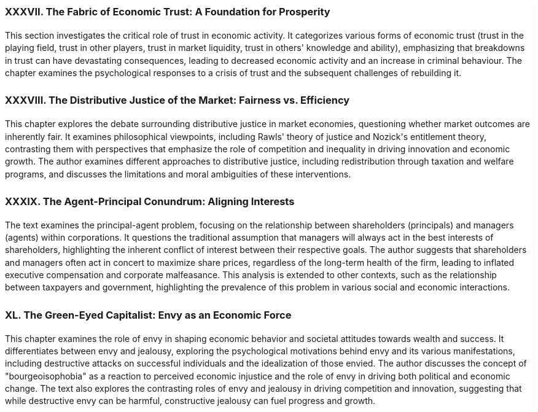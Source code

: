 
### XXXVII.  The Fabric of Economic Trust: A Foundation for Prosperity

This section investigates the critical role of trust in economic activity.  It categorizes various forms of economic trust (trust in the playing field, trust in other players, trust in market liquidity, trust in others' knowledge and ability), emphasizing that breakdowns in trust can have devastating consequences, leading to decreased economic activity and an increase in criminal behaviour. The chapter examines the psychological responses to a crisis of trust and the subsequent challenges of rebuilding it.

### XXXVIII. The Distributive Justice of the Market: Fairness vs. Efficiency

This chapter explores the debate surrounding distributive justice in market economies, questioning whether market outcomes are inherently fair. It examines philosophical viewpoints, including Rawls' theory of justice and Nozick's entitlement theory, contrasting them with perspectives that emphasize the role of competition and inequality in driving innovation and economic growth.  The author examines different approaches to distributive justice, including redistribution through taxation and welfare programs, and discusses the limitations and moral ambiguities of these interventions.

### XXXIX. The Agent-Principal Conundrum: Aligning Interests

The text examines the principal-agent problem, focusing on the relationship between shareholders (principals) and managers (agents) within corporations.  It questions the traditional assumption that managers will always act in the best interests of shareholders, highlighting the inherent conflict of interest between their respective goals. The author suggests that shareholders and managers often act in concert to maximize share prices, regardless of the long-term health of the firm, leading to inflated executive compensation and corporate malfeasance.  This analysis is extended to other contexts, such as the relationship between taxpayers and government, highlighting the prevalence of this problem in various social and economic interactions.

### XL. The Green-Eyed Capitalist: Envy as an Economic Force

This chapter examines the role of envy in shaping economic behavior and societal attitudes towards wealth and success.  It differentiates between envy and jealousy, exploring the psychological motivations behind envy and its various manifestations, including destructive attacks on successful individuals and the idealization of those envied.  The author discusses the concept of "bourgeoisophobia" as a reaction to perceived economic injustice and the role of envy in driving both political and economic change. The text also explores the contrasting roles of envy and jealousy in driving competition and innovation, suggesting that while destructive envy can be harmful, constructive jealousy can fuel progress and growth.

